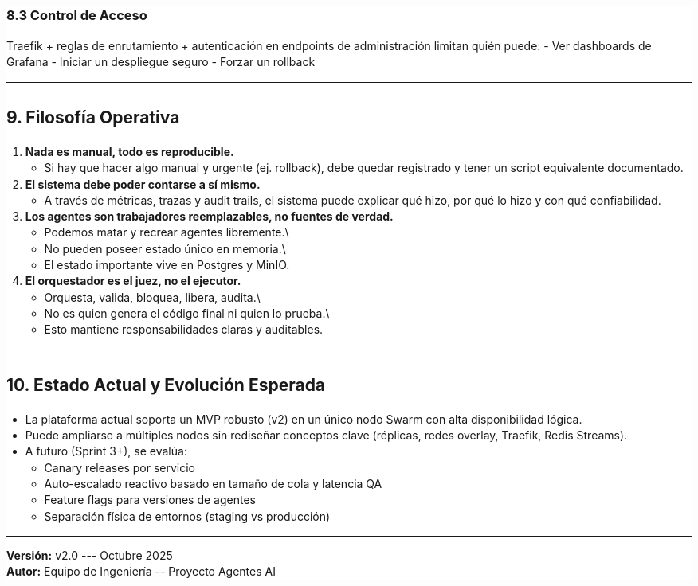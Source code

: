 ### 8.3 Control de Acceso

Traefik + reglas de enrutamiento + autenticación en endpoints de
administración limitan quién puede: - Ver dashboards de Grafana -
Iniciar un despliegue seguro - Forzar un rollback

------------------------------------------------------------------------

## 9. Filosofía Operativa

1.  **Nada es manual, todo es reproducible.**
    -   Si hay que hacer algo manual y urgente (ej. rollback), debe
        quedar registrado y tener un script equivalente documentado.
2.  **El sistema debe poder contarse a sí mismo.**
    -   A través de métricas, trazas y audit trails, el sistema puede
        explicar qué hizo, por qué lo hizo y con qué confiabilidad.
3.  **Los agentes son trabajadores reemplazables, no fuentes de
    verdad.**
    -   Podemos matar y recrear agentes libremente.\
    -   No pueden poseer estado único en memoria.\
    -   El estado importante vive en Postgres y MinIO.
4.  **El orquestador es el juez, no el ejecutor.**
    -   Orquesta, valida, bloquea, libera, audita.\
    -   No es quien genera el código final ni quien lo prueba.\
    -   Esto mantiene responsabilidades claras y auditables.

------------------------------------------------------------------------

## 10. Estado Actual y Evolución Esperada

-   La plataforma actual soporta un MVP robusto (v2) en un único nodo
    Swarm con alta disponibilidad lógica.
-   Puede ampliarse a múltiples nodos sin rediseñar conceptos clave
    (réplicas, redes overlay, Traefik, Redis Streams).
-   A futuro (Sprint 3+), se evalúa:
    -   Canary releases por servicio
    -   Auto-escalado reactivo basado en tamaño de cola y latencia QA
    -   Feature flags para versiones de agentes
    -   Separación física de entornos (staging vs producción)

------------------------------------------------------------------------

**Versión:** v2.0 --- Octubre 2025\
**Autor:** Equipo de Ingeniería -- Proyecto Agentes AI
